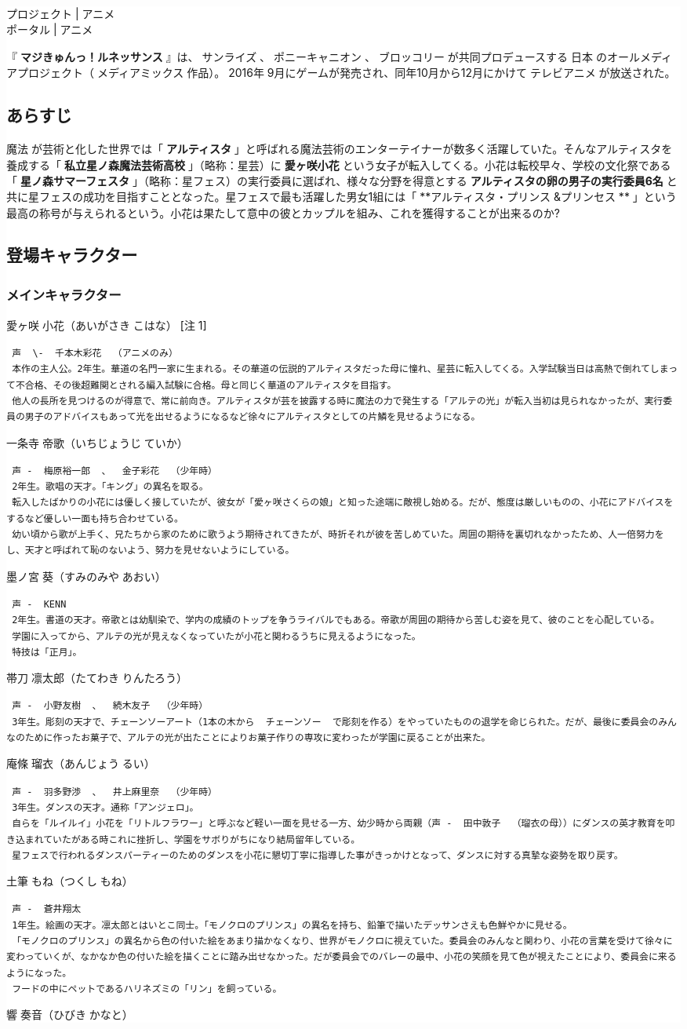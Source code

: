 プロジェクト  |  アニメ   
ポータル  |  アニメ   
  
『 **マジきゅんっ！ルネッサンス** 』は、  サンライズ  、  ポニーキャニオン  、  ブロッコリー  が共同プロデュースする  日本
のオールメディアプロジェクト（  メディアミックス  作品）。  2016年  9月にゲームが発売され、同年10月から12月にかけて  テレビアニメ
が放送された。

##  あらすじ  

魔法  が芸術と化した世界では「 **アルティスタ** 」と呼ばれる魔法芸術のエンターテイナーが数多く活躍していた。そんなアルティスタを養成する「
**私立星ノ森魔法芸術高校** 」（略称：星芸）に **愛ヶ咲小花** という女子が転入してくる。小花は転校早々、学校の文化祭である「
**星ノ森サマーフェスタ** 」（略称：星フェス）の実行委員に選ばれ、様々な分野を得意とする **アルティスタの卵の男子の実行委員6名**
と共に星フェスの成功を目指すこととなった。星フェスで最も活躍した男女1組には「 **アルティスタ・プリンス &プリンセス **
」という最高の称号が与えられるという。小花は果たして意中の彼とカップルを組み、これを獲得することが出来るのか?

##  登場キャラクター  

###  メインキャラクター  

愛ヶ咲 小花（あいがさき こはな）  [注 1]

     声  \-  千本木彩花  （アニメのみ） 
     本作の主人公。2年生。華道の名門一家に生まれる。その華道の伝説的アルティスタだった母に憧れ、星芸に転入してくる。入学試験当日は高熱で倒れてしまって不合格、その後超難関とされる編入試験に合格。母と同じく華道のアルティスタを目指す。 
     他人の長所を見つけるのが得意で、常に前向き。アルティスタが芸を披露する時に魔法の力で発生する「アルテの光」が転入当初は見られなかったが、実行委員の男子のアドバイスもあって光を出せるようになるなど徐々にアルティスタとしての片鱗を見せるようになる。 
一条寺 帝歌（いちじょうじ ていか）

     声 -  梅原裕一郎  、  金子彩花  （少年時） 
     2年生。歌唱の天才。「キング」の異名を取る。 
     転入したばかりの小花には優しく接していたが、彼女が「愛ヶ咲さくらの娘」と知った途端に敵視し始める。だが、態度は厳しいものの、小花にアドバイスをするなど優しい一面も持ち合わせている。 
     幼い頃から歌が上手く、兄たちから家のために歌うよう期待されてきたが、時折それが彼を苦しめていた。周囲の期待を裏切れなかったため、人一倍努力をし、天才と呼ばれて恥のないよう、努力を見せないようにしている。 
墨ノ宮 葵（すみのみや あおい）

     声 -  KENN 
     2年生。書道の天才。帝歌とは幼馴染で、学内の成績のトップを争うライバルでもある。帝歌が周囲の期待から苦しむ姿を見て、彼のことを心配している。 
     学園に入ってから、アルテの光が見えなくなっていたが小花と関わるうちに見えるようになった。 
     特技は「正月」。 
帯刀 凛太郎（たてわき りんたろう）

     声 -  小野友樹  、  続木友子  （少年時） 
     3年生。彫刻の天才で、チェーンソーアート（1本の木から  チェーンソー  で彫刻を作る）をやっていたものの退学を命じられた。だが、最後に委員会のみんなのために作ったお菓子で、アルテの光が出たことによりお菓子作りの専攻に変わったが学園に戻ることが出来た。 
庵條 瑠衣（あんじょう るい）

     声 -  羽多野渉  、  井上麻里奈  （少年時） 
     3年生。ダンスの天才。通称「アンジェロ」。 
     自らを「ルイルイ」小花を「リトルフラワー」と呼ぶなど軽い一面を見せる一方、幼少時から両親（声 -  田中敦子  （瑠衣の母））にダンスの英才教育を叩き込まれていたがある時これに挫折し、学園をサボりがちになり結局留年している。 
     星フェスで行われるダンスパーティーのためのダンスを小花に懇切丁寧に指導した事がきっかけとなって、ダンスに対する真摯な姿勢を取り戻す。 
土筆 もね（つくし もね）

     声 -  蒼井翔太 
     1年生。絵画の天才。凛太郎とはいとこ同士。「モノクロのプリンス」の異名を持ち、鉛筆で描いたデッサンさえも色鮮やかに見せる。 
     「モノクロのプリンス」の異名から色の付いた絵をあまり描かなくなり、世界がモノクロに視えていた。委員会のみんなと関わり、小花の言葉を受けて徐々に変わっていくが、なかなか色の付いた絵を描くことに踏み出せなかった。だが委員会でのバレーの最中、小花の笑顔を見て色が視えたことにより、委員会に来るようになった。 
     フードの中にペットであるハリネズミの「リン」を飼っている。 
響 奏音（ひびき かなと）

